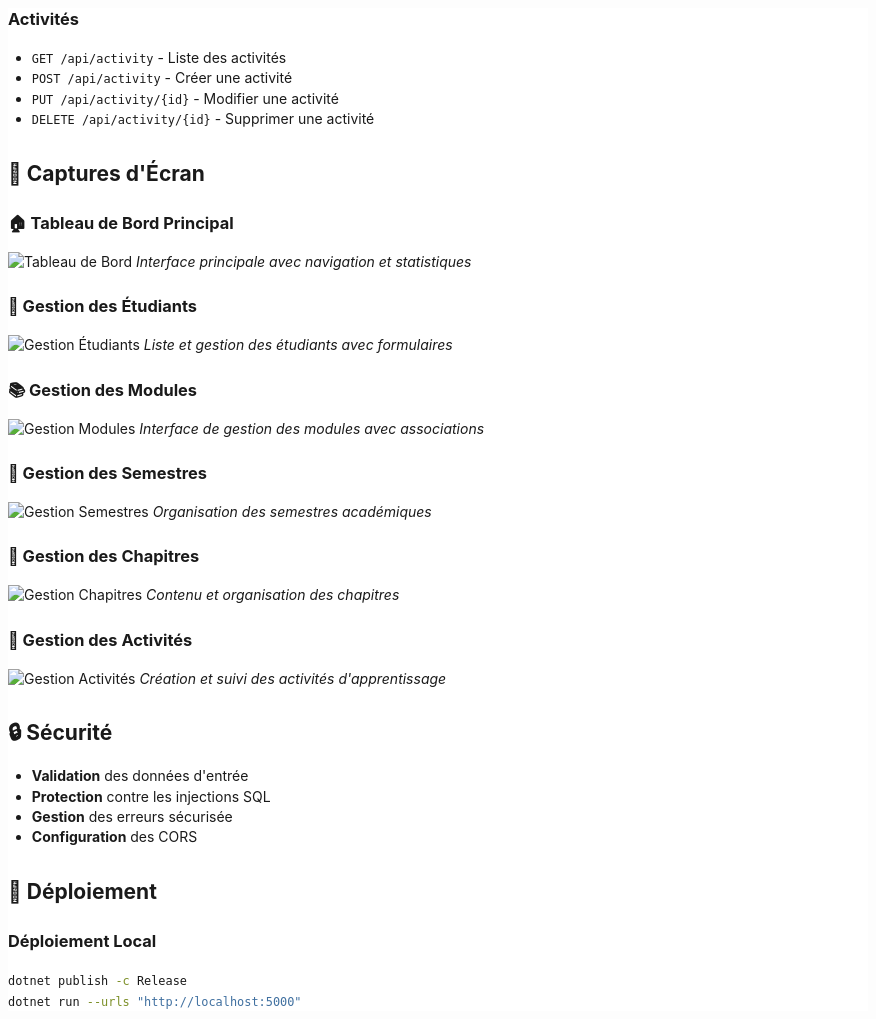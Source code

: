 ### Activités
- `GET /api/activity` - Liste des activités
- `POST /api/activity` - Créer une activité
- `PUT /api/activity/{id}` - Modifier une activité
- `DELETE /api/activity/{id}` - Supprimer une activité

## 🎨 Captures d'Écran

### 🏠 Tableau de Bord Principal
![Tableau de Bord](screenshots/dashboard.png)
*Interface principale avec navigation et statistiques*

### 👥 Gestion des Étudiants
![Gestion Étudiants](screenshots/students.png)
*Liste et gestion des étudiants avec formulaires*

### 📚 Gestion des Modules
![Gestion Modules](screenshots/modules.png)
*Interface de gestion des modules avec associations*

### 🎯 Gestion des Semestres
![Gestion Semestres](screenshots/semesters.png)
*Organisation des semestres académiques*

### 📖 Gestion des Chapitres
![Gestion Chapitres](screenshots/chapters.png)
*Contenu et organisation des chapitres*

### 🎪 Gestion des Activités
![Gestion Activités](screenshots/activities.png)
*Création et suivi des activités d'apprentissage*

## 🔒 Sécurité

- **Validation** des données d'entrée
- **Protection** contre les injections SQL
- **Gestion** des erreurs sécurisée
- **Configuration** des CORS

## 🚀 Déploiement

### Déploiement Local
```bash
dotnet publish -c Release
dotnet run --urls "http://localhost:5000"
```
